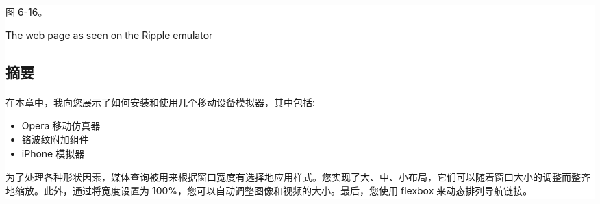 图 6-16。

The web page as seen on the Ripple emulator

## 摘要

在本章中，我向您展示了如何安装和使用几个移动设备模拟器，其中包括:

*   Opera 移动仿真器
*   铬波纹附加组件
*   iPhone 模拟器

为了处理各种形状因素，媒体查询被用来根据窗口宽度有选择地应用样式。您实现了大、中、小布局，它们可以随着窗口大小的调整而整齐地缩放。此外，通过将宽度设置为 100%，您可以自动调整图像和视频的大小。最后，您使用 flexbox 来动态排列导航链接。